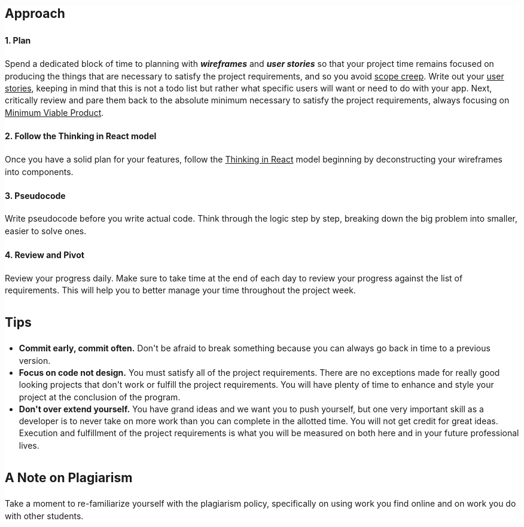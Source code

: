 

## Approach

#### 1. Plan
Spend a dedicated block of time to planning with ***wireframes*** and ***user stories*** so that your project time remains focused on producing the things that are necessary to satisfy the project requirements, and so you avoid [scope creep](https://en.wikipedia.org/wiki/Scope_creep).  Write out your [user stories](https://www.mountaingoatsoftware.com/agile/user-stories), keeping in mind that this is not a todo list but rather what specific users will want or need to do with your app. Next, critically review and pare them back to the absolute minimum necessary to satisfy the project requirements, always focusing on [Minimum Viable Product](https://www.youtube.com/watch?v=1FoCbbbcYT8).

#### 2. Follow the Thinking in React model

Once you have a solid plan for your features, follow the [Thinking in React](https://reactjs.org/docs/thinking-in-react.html) model beginning by deconstructing your wireframes into components.

#### 3. Pseudocode

Write pseudocode before you write actual code. Think through the logic step by step, breaking down the big problem into smaller, easier to solve ones.

#### 4. Review and Pivot

Review your progress daily.  Make sure to take time at the end of each day to review your progress against the list of requirements.  This will help you to better manage your time throughout the project week.


## Tips

- **Commit early, commit often.**  Don't be afraid to break something because you can always go back in time to a previous version.
- **Focus on code not design.**  You must satisfy all of the project requirements.  There are no exceptions made for really good looking projects that don't work or fulfill the project requirements.  You will have plenty of time to enhance and style your project at the conclusion of the program.
- **Don't over extend yourself.**  You have grand ideas and we want you to push yourself, but one very important skill as a developer is to never take on more work than you can complete in the allotted time. You will not get credit for great ideas.  Execution and fulfillment of the project requirements is what you will be measured on both here and in your future professional lives.

## A Note on Plagiarism

Take a moment to re-familiarize yourself with the plagiarism policy, specifically on using work you find online and on work you do with other students.
